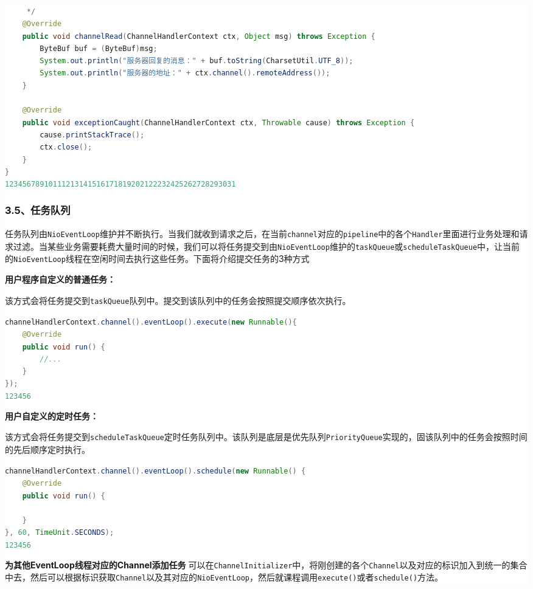 ```java
     */
    @Override
    public void channelRead(ChannelHandlerContext ctx, Object msg) throws Exception {
        ByteBuf buf = (ByteBuf)msg;
        System.out.println("服务器回复的消息：" + buf.toString(CharsetUtil.UTF_8));
        System.out.println("服务器的地址：" + ctx.channel().remoteAddress());
    }

    @Override
    public void exceptionCaught(ChannelHandlerContext ctx, Throwable cause) throws Exception {
        cause.printStackTrace();
        ctx.close();
    }
}
12345678910111213141516171819202122232425262728293031
```

### 3.5、任务队列

​	任务队列由`NioEventLoop`维护并不断执行。当我们就收到请求之后，在当前`channel`对应的`pipeline`中的各个`Handler`里面进行业务处理和请求过滤。当某些业务需要耗费大量时间的时候，我们可以将任务提交到由`NioEventLoop`维护的`taskQueue`或`scheduleTaskQueue`中，让当前的`NioEventLoop`线程在空闲时间去执行这些任务。下面将介绍提交任务的3种方式

**用户程序自定义的普通任务：**

​	该方式会将任务提交到`taskQueue`队列中。提交到该队列中的任务会按照提交顺序依次执行。

```java
channelHandlerContext.channel().eventLoop().execute(new Runnable(){
    @Override
    public void run() {
        //...
    }
});
123456
```

**用户自定义的定时任务：**

​	该方式会将任务提交到`scheduleTaskQueue`定时任务队列中。该队列是底层是优先队列`PriorityQueue`实现的，固该队列中的任务会按照时间的先后顺序定时执行。

```java
channelHandlerContext.channel().eventLoop().schedule(new Runnable() {
    @Override
    public void run() {

    }
}, 60, TimeUnit.SECONDS);
123456
```

**为其他EventLoop线程对应的Channel添加任务**
可以在`ChannelInitializer`中，将刚创建的各个`Channel`以及对应的标识加入到统一的集合中去，然后可以根据标识获取`Channel`以及其对应的`NioEventLoop`，然后就课程调用`execute()`或者`schedule()`方法。
